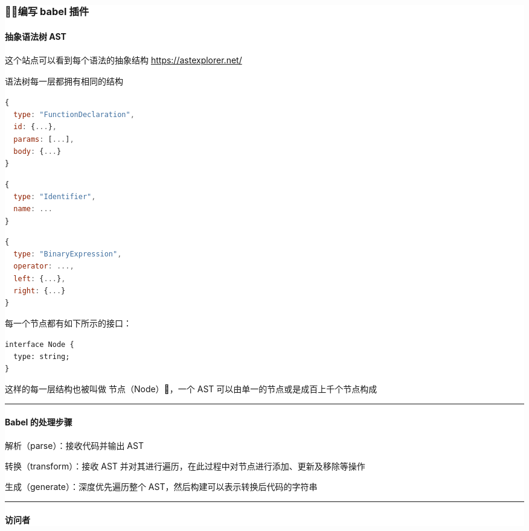 
### 编写 babel 插件

#### 抽象语法树 AST

这个站点可以看到每个语法的抽象结构 https://astexplorer.net/

语法树每一层都拥有相同的结构

```js
{
  type: "FunctionDeclaration",
  id: {...},
  params: [...],
  body: {...}
}
```

```js
{
  type: "Identifier",
  name: ...
}
```

```js
{
  type: "BinaryExpression",
  operator: ...,
  left: {...},
  right: {...}
}
```

每一个节点都有如下所示的接口：

```
interface Node {
  type: string;
}
```

这样的每一层结构也被叫做 节点（Node），一个 AST 可以由单一的节点或是成百上千个节点构成

---

#### Babel 的处理步骤

解析（parse）：接收代码并输出 AST

转换（transform）：接收 AST 并对其进行遍历，在此过程中对节点进行添加、更新及移除等操作

生成（generate）：深度优先遍历整个 AST，然后构建可以表示转换后代码的字符串

---

#### 访问者
